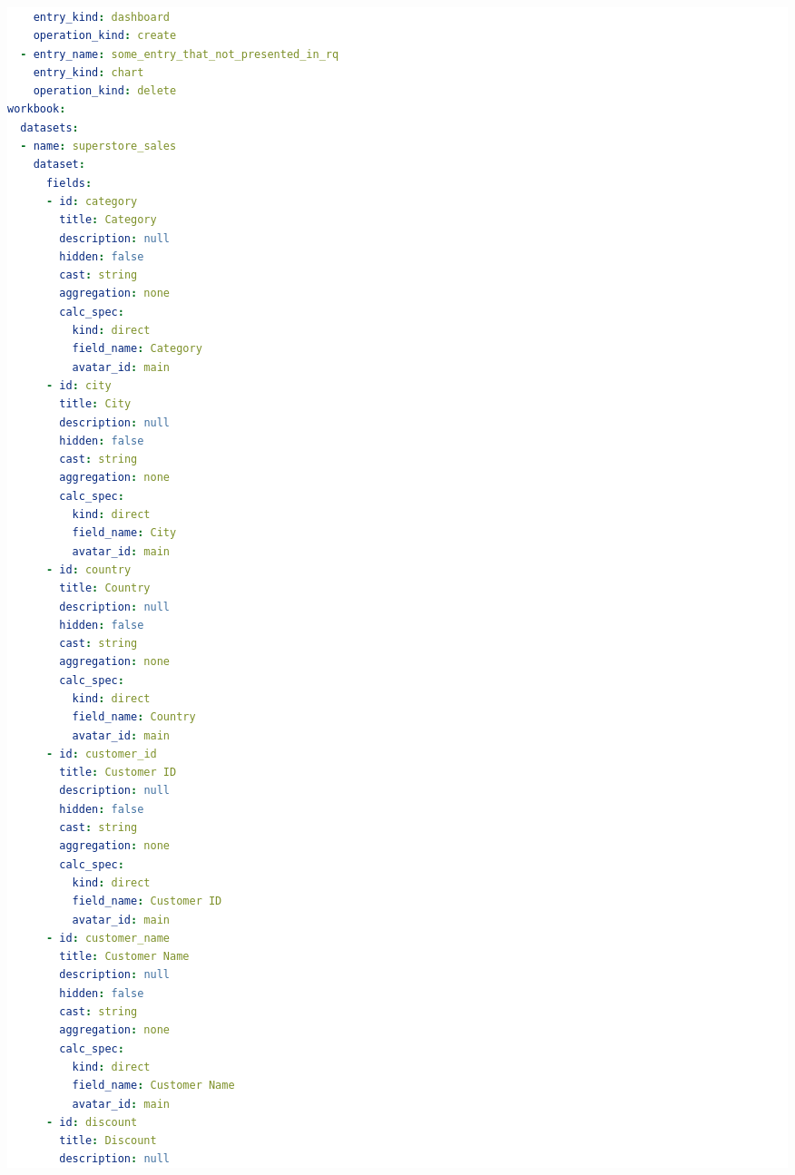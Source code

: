 ```yaml
    entry_kind: dashboard
    operation_kind: create
  - entry_name: some_entry_that_not_presented_in_rq
    entry_kind: chart
    operation_kind: delete
workbook:
  datasets:
  - name: superstore_sales
    dataset:
      fields:
      - id: category
        title: Category
        description: null
        hidden: false
        cast: string
        aggregation: none
        calc_spec:
          kind: direct
          field_name: Category
          avatar_id: main
      - id: city
        title: City
        description: null
        hidden: false
        cast: string
        aggregation: none
        calc_spec:
          kind: direct
          field_name: City
          avatar_id: main
      - id: country
        title: Country
        description: null
        hidden: false
        cast: string
        aggregation: none
        calc_spec:
          kind: direct
          field_name: Country
          avatar_id: main
      - id: customer_id
        title: Customer ID
        description: null
        hidden: false
        cast: string
        aggregation: none
        calc_spec:
          kind: direct
          field_name: Customer ID
          avatar_id: main
      - id: customer_name
        title: Customer Name
        description: null
        hidden: false
        cast: string
        aggregation: none
        calc_spec:
          kind: direct
          field_name: Customer Name
          avatar_id: main
      - id: discount
        title: Discount
        description: null
```